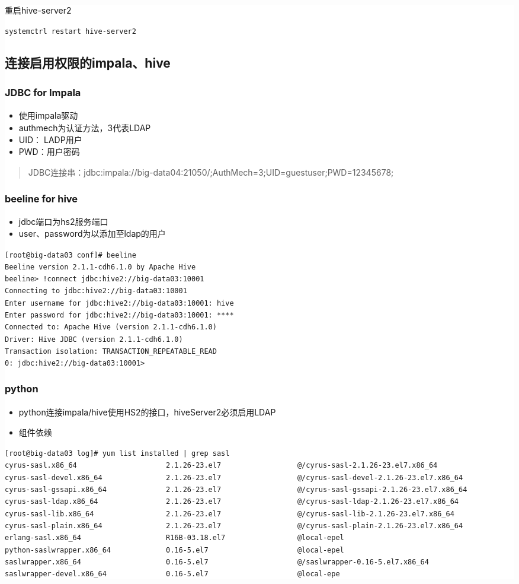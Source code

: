 重启hive-server2

```shell
systemctrl restart hive-server2
```

## 连接启用权限的impala、hive

### JDBC for Impala

* 使用impala驱动
* authmech为认证方法，3代表LDAP
* UID： LADP用户
* PWD：用户密码

> JDBC连接串：jdbc:impala://big-data04:21050/;AuthMech=3;UID=guestuser;PWD=12345678;

### beeline for hive

* jdbc端口为hs2服务端口
* user、password为以添加至ldap的用户

```shell
[root@big-data03 conf]# beeline
Beeline version 2.1.1-cdh6.1.0 by Apache Hive
beeline> !connect jdbc:hive2://big-data03:10001
Connecting to jdbc:hive2://big-data03:10001
Enter username for jdbc:hive2://big-data03:10001: hive
Enter password for jdbc:hive2://big-data03:10001: ****
Connected to: Apache Hive (version 2.1.1-cdh6.1.0)
Driver: Hive JDBC (version 2.1.1-cdh6.1.0)
Transaction isolation: TRANSACTION_REPEATABLE_READ
0: jdbc:hive2://big-data03:10001>
```

### python

* python连接impala/hive使用HS2的接口，hiveServer2必须启用LDAP

- 组件依赖

```shell
[root@big-data03 log]# yum list installed | grep sasl
cyrus-sasl.x86_64                     2.1.26-23.el7                  @/cyrus-sasl-2.1.26-23.el7.x86_64
cyrus-sasl-devel.x86_64               2.1.26-23.el7                  @/cyrus-sasl-devel-2.1.26-23.el7.x86_64
cyrus-sasl-gssapi.x86_64              2.1.26-23.el7                  @/cyrus-sasl-gssapi-2.1.26-23.el7.x86_64
cyrus-sasl-ldap.x86_64                2.1.26-23.el7                  @/cyrus-sasl-ldap-2.1.26-23.el7.x86_64
cyrus-sasl-lib.x86_64                 2.1.26-23.el7                  @/cyrus-sasl-lib-2.1.26-23.el7.x86_64
cyrus-sasl-plain.x86_64               2.1.26-23.el7                  @/cyrus-sasl-plain-2.1.26-23.el7.x86_64
erlang-sasl.x86_64                    R16B-03.18.el7                 @local-epel
python-saslwrapper.x86_64             0.16-5.el7                     @local-epel
saslwrapper.x86_64                    0.16-5.el7                     @/saslwrapper-0.16-5.el7.x86_64
saslwrapper-devel.x86_64              0.16-5.el7                     @local-epe
```
